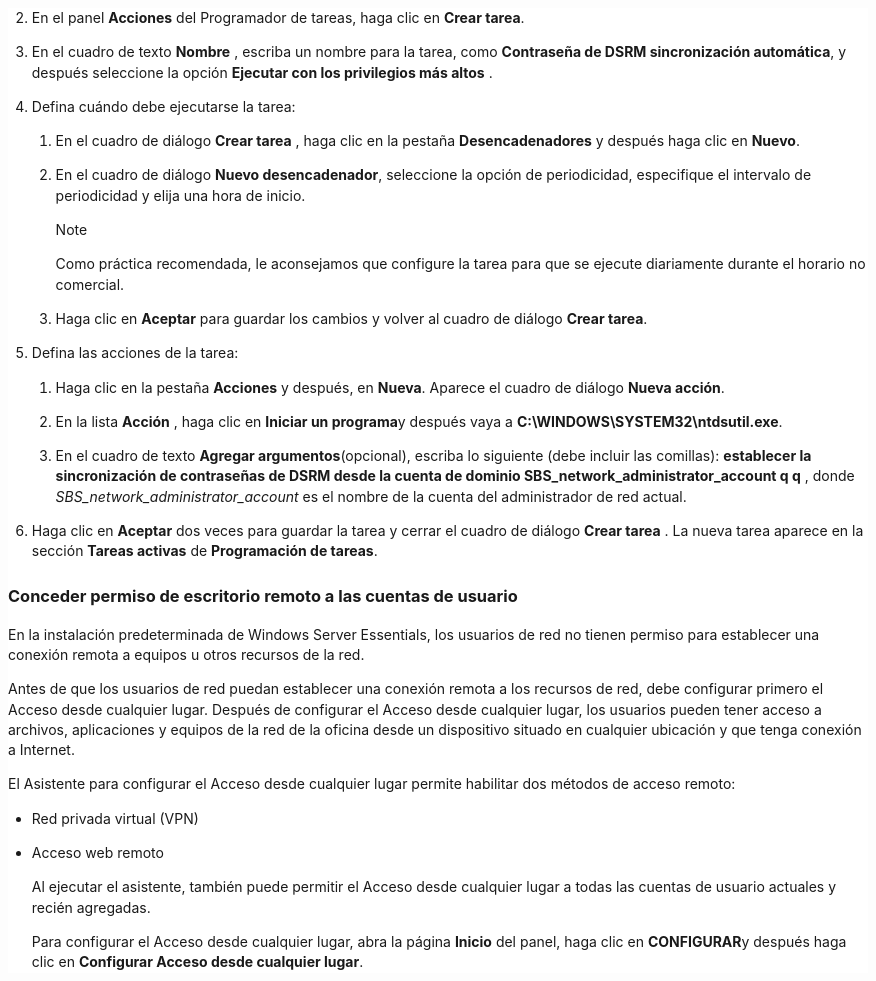 2.  En el panel **Acciones** del Programador de tareas, haga clic en **Crear tarea**.  
  
3.  En el cuadro de texto **Nombre** , escriba un nombre para la tarea, como **Contraseña de DSRM sincronización automática**, y después seleccione la opción **Ejecutar con los privilegios más altos** .  
  
4.  Defina cuándo debe ejecutarse la tarea:  
  
    1.  En el cuadro de diálogo **Crear tarea** , haga clic en la pestaña **Desencadenadores** y después haga clic en **Nuevo**.  
  
    2.  En el cuadro de diálogo **Nuevo desencadenador**, seleccione la opción de periodicidad, especifique el intervalo de periodicidad y elija una hora de inicio.  
  
        > [!NOTE]
        >  Como práctica recomendada, le aconsejamos que configure la tarea para que se ejecute diariamente durante el horario no comercial.  
  
    3.  Haga clic en **Aceptar** para guardar los cambios y volver al cuadro de diálogo **Crear tarea**.  
  
5.  Defina las acciones de la tarea:  
  
    1.  Haga clic en la pestaña **Acciones** y después, en **Nueva**. Aparece el cuadro de diálogo **Nueva acción**.  
  
    2.  En la lista **Acción** , haga clic en **Iniciar un programa**y después vaya a **C:\WINDOWS\SYSTEM32\ntdsutil.exe**.  
  
    3.  En el cuadro de texto **Agregar argumentos**(opcional), escriba lo siguiente (debe incluir las comillas): **establecer la sincronización de contraseñas de DSRM desde la cuenta de dominio SBS_network_administrator_account q q** , donde *SBS_network_administrator_account* es el nombre de la cuenta del administrador de red actual.  
  
6.  Haga clic en **Aceptar** dos veces para guardar la tarea y cerrar el cuadro de diálogo **Crear tarea** . La nueva tarea aparece en la sección **Tareas activas** de **Programación de tareas**.  
  
###  <a name="BKMK_Access8"></a>Conceder permiso de escritorio remoto a las cuentas de usuario  
 En la instalación predeterminada de Windows Server Essentials, los usuarios de red no tienen permiso para establecer una conexión remota a equipos u otros recursos de la red.  
  
 Antes de que los usuarios de red puedan establecer una conexión remota a los recursos de red, debe configurar primero el Acceso desde cualquier lugar. Después de configurar el Acceso desde cualquier lugar, los usuarios pueden tener acceso a archivos, aplicaciones y equipos de la red de la oficina desde un dispositivo situado en cualquier ubicación y que tenga conexión a Internet.  
  
 El Asistente para configurar el Acceso desde cualquier lugar permite habilitar dos métodos de acceso remoto:  
  
- Red privada virtual (VPN)  
  
- Acceso web remoto  
  
  Al ejecutar el asistente, también puede permitir el Acceso desde cualquier lugar a todas las cuentas de usuario actuales y recién agregadas.  
  
  Para configurar el Acceso desde cualquier lugar, abra la página **Inicio** del panel, haga clic en **CONFIGURAR**y después haga clic en **Configurar Acceso desde cualquier lugar**.  
  